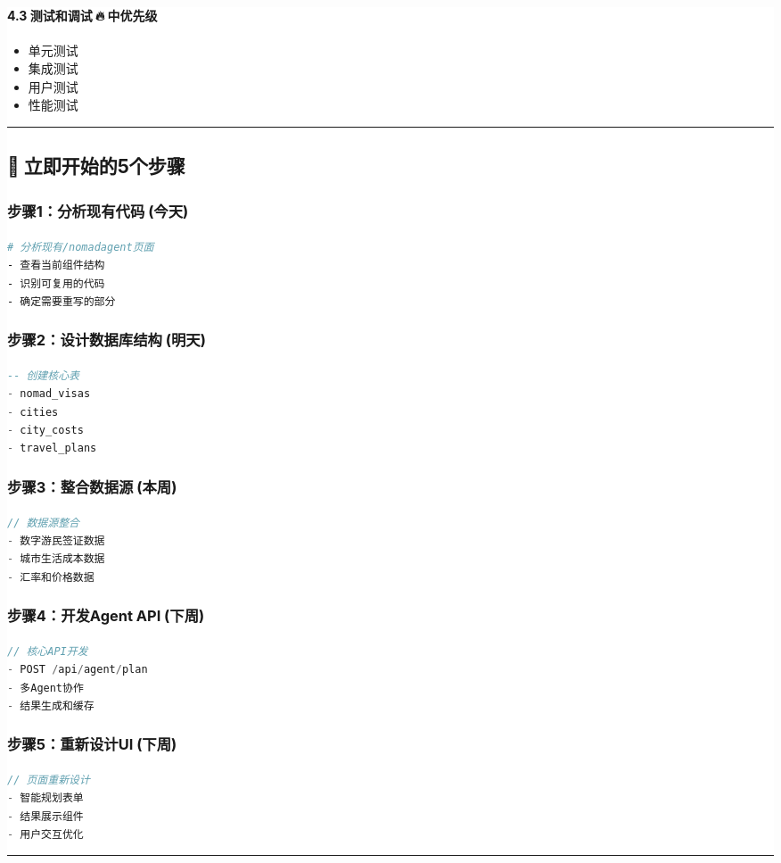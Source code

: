 #### **4.3 测试和调试** 🔥 中优先级
- 单元测试
- 集成测试
- 用户测试
- 性能测试

---

## 🚀 立即开始的5个步骤

### **步骤1：分析现有代码** (今天)
```bash
# 分析现有/nomadagent页面
- 查看当前组件结构
- 识别可复用的代码
- 确定需要重写的部分
```

### **步骤2：设计数据库结构** (明天)
```sql
-- 创建核心表
- nomad_visas
- cities
- city_costs
- travel_plans
```

### **步骤3：整合数据源** (本周)
```typescript
// 数据源整合
- 数字游民签证数据
- 城市生活成本数据
- 汇率和价格数据
```

### **步骤4：开发Agent API** (下周)
```typescript
// 核心API开发
- POST /api/agent/plan
- 多Agent协作
- 结果生成和缓存
```

### **步骤5：重新设计UI** (下周)
```typescript
// 页面重新设计
- 智能规划表单
- 结果展示组件
- 用户交互优化
```

---